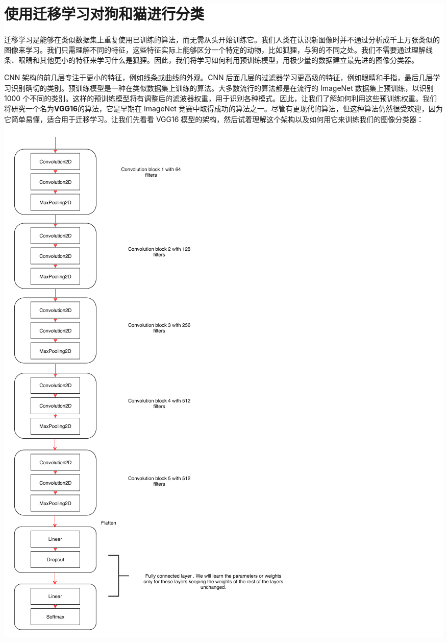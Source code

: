 # 使用迁移学习对狗和猫进行分类

迁移学习是能够在类似数据集上重复使用已训练的算法，而无需从头开始训练它。我们人类在认识新图像时并不通过分析成千上万张类似的图像来学习。我们只需理解不同的特征，这些特征实际上能够区分一个特定的动物，比如狐狸，与狗的不同之处。我们不需要通过理解线条、眼睛和其他更小的特征来学习什么是狐狸。因此，我们将学习如何利用预训练模型，用极少量的数据建立最先进的图像分类器。

CNN 架构的前几层专注于更小的特征，例如线条或曲线的外观。CNN 后面几层的过滤器学习更高级的特征，例如眼睛和手指，最后几层学习识别确切的类别。预训练模型是一种在类似数据集上训练的算法。大多数流行的算法都是在流行的 ImageNet 数据集上预训练，以识别 1000 个不同的类别。这样的预训练模型将有调整后的滤波器权重，用于识别各种模式。因此，让我们了解如何利用这些预训练权重。我们将研究一个名为**VGG16**的算法，它是早期在 ImageNet 竞赛中取得成功的算法之一。尽管有更现代的算法，但这种算法仍然很受欢迎，因为它简单易懂，适合用于迁移学习。让我们先看看 VGG16 模型的架构，然后试着理解这个架构以及如何用它来训练我们的图像分类器：

![](img/13583159-3f95-4e41-afa9-201400628a4a.png)
